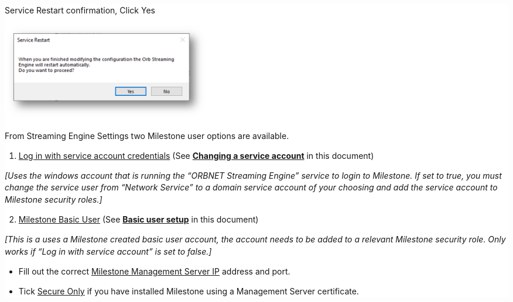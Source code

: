 Service Restart confirmation, Click Yes

<img src="./media/image13.png" style="width:3.60045in;height:1.67636in"
alt="Graphical user interface, text, application " />

From Streaming Engine Settings two Milestone user options are available.

1.  <u>Log in with service account credentials</u> (See [**Changing a
    service account**](#changing-to-a-service-account) in this document)

*\[Uses the windows account that is running the “ORBNET Streaming
Engine” service to login to Milestone. If set to true, you must change
the service user from “Network Service” to a domain service account of
your choosing and add the service account to Milestone security
roles.\]*

2.  <u>Milestone Basic User</u> (See [**Basic user
    setup**](#basic-user-setup) in this document)

*\[This is a uses a Milestone created basic user account, the account
needs to be added to a relevant Milestone security role. Only works if
“Log in with service account” is set to false.\]*

- Fill out the correct <u>Milestone Management Server IP</u> address and
  port.

- Tick <u>Secure Only</u> if you have installed Milestone using a
  Management Server certificate.
